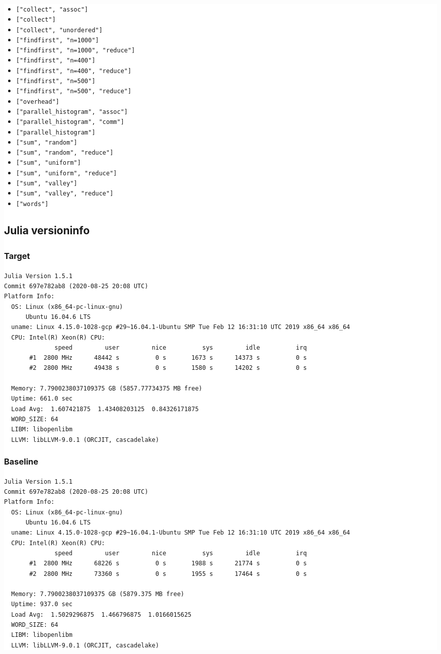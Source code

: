 - `["collect", "assoc"]`
- `["collect"]`
- `["collect", "unordered"]`
- `["findfirst", "n=1000"]`
- `["findfirst", "n=1000", "reduce"]`
- `["findfirst", "n=400"]`
- `["findfirst", "n=400", "reduce"]`
- `["findfirst", "n=500"]`
- `["findfirst", "n=500", "reduce"]`
- `["overhead"]`
- `["parallel_histogram", "assoc"]`
- `["parallel_histogram", "comm"]`
- `["parallel_histogram"]`
- `["sum", "random"]`
- `["sum", "random", "reduce"]`
- `["sum", "uniform"]`
- `["sum", "uniform", "reduce"]`
- `["sum", "valley"]`
- `["sum", "valley", "reduce"]`
- `["words"]`

## Julia versioninfo

### Target
```
Julia Version 1.5.1
Commit 697e782ab8 (2020-08-25 20:08 UTC)
Platform Info:
  OS: Linux (x86_64-pc-linux-gnu)
      Ubuntu 16.04.6 LTS
  uname: Linux 4.15.0-1028-gcp #29~16.04.1-Ubuntu SMP Tue Feb 12 16:31:10 UTC 2019 x86_64 x86_64
  CPU: Intel(R) Xeon(R) CPU: 
              speed         user         nice          sys         idle          irq
       #1  2800 MHz      48442 s          0 s       1673 s      14373 s          0 s
       #2  2800 MHz      49438 s          0 s       1580 s      14202 s          0 s
       
  Memory: 7.7900238037109375 GB (5857.77734375 MB free)
  Uptime: 661.0 sec
  Load Avg:  1.607421875  1.43408203125  0.84326171875
  WORD_SIZE: 64
  LIBM: libopenlibm
  LLVM: libLLVM-9.0.1 (ORCJIT, cascadelake)
```

### Baseline
```
Julia Version 1.5.1
Commit 697e782ab8 (2020-08-25 20:08 UTC)
Platform Info:
  OS: Linux (x86_64-pc-linux-gnu)
      Ubuntu 16.04.6 LTS
  uname: Linux 4.15.0-1028-gcp #29~16.04.1-Ubuntu SMP Tue Feb 12 16:31:10 UTC 2019 x86_64 x86_64
  CPU: Intel(R) Xeon(R) CPU: 
              speed         user         nice          sys         idle          irq
       #1  2800 MHz      68226 s          0 s       1988 s      21774 s          0 s
       #2  2800 MHz      73360 s          0 s       1955 s      17464 s          0 s
       
  Memory: 7.7900238037109375 GB (5879.375 MB free)
  Uptime: 937.0 sec
  Load Avg:  1.5029296875  1.466796875  1.0166015625
  WORD_SIZE: 64
  LIBM: libopenlibm
  LLVM: libLLVM-9.0.1 (ORCJIT, cascadelake)
```